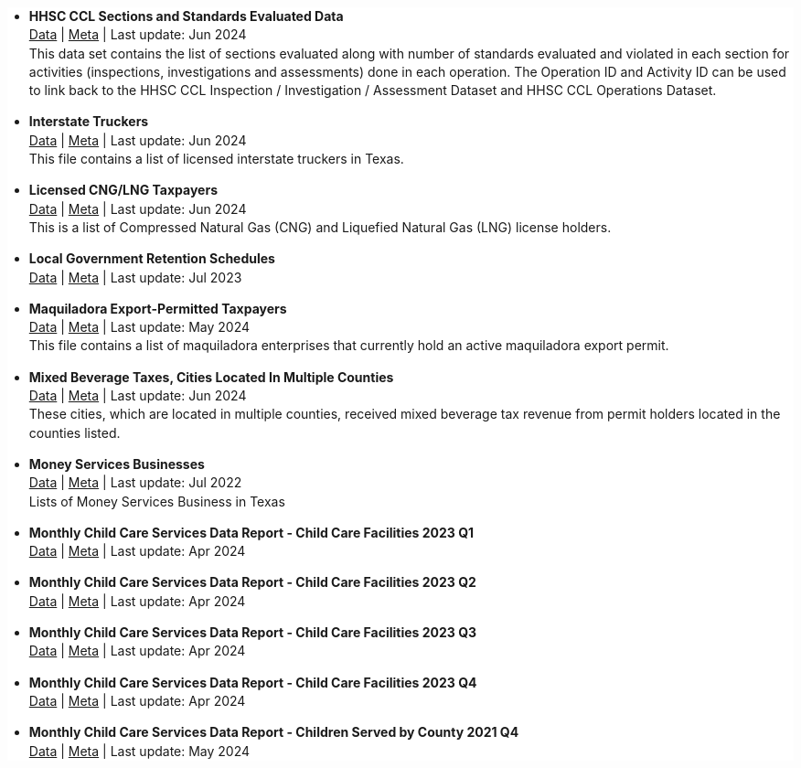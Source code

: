 - **HHSC CCL Sections and Standards Evaluated Data**  
  [Data](https://data.texas.gov/resource/ywgb-2ig8.json) | [Meta](https://data.texas.gov/api/views/ywgb-2ig8) | Last update: Jun 2024  
  This data set contains the list of sections evaluated along with number of standards evaluated and violated in each section for activities (inspections, investigations and assessments) done in each operation. The Operation ID and Activity ID can be used to link back to the HHSC CCL  Inspection / Investigation / Assessment Dataset and HHSC CCL Operations Dataset.

- **Interstate Truckers**  
  [Data](https://data.texas.gov/resource/nhzr-ynmk.json) | [Meta](https://data.texas.gov/api/views/nhzr-ynmk) | Last update: Jun 2024  
  This file contains a list of licensed interstate truckers in Texas.

- **Licensed CNG/LNG Taxpayers**  
  [Data](https://data.texas.gov/resource/i2qy-sv94.json) | [Meta](https://data.texas.gov/api/views/i2qy-sv94) | Last update: Jun 2024  
  This is a list of Compressed Natural Gas (CNG) and Liquefied Natural Gas (LNG) license holders.

- **Local Government Retention Schedules**  
  [Data](https://data.texas.gov/resource/qf2n-igjr.json) | [Meta](https://data.texas.gov/api/views/qf2n-igjr) | Last update: Jul 2023

- **Maquiladora Export-Permitted Taxpayers**  
  [Data](https://data.texas.gov/resource/meud-pnzp.json) | [Meta](https://data.texas.gov/api/views/meud-pnzp) | Last update: May 2024  
  This file contains a list of maquiladora enterprises that currently hold an active maquiladora export permit.

- **Mixed Beverage Taxes, Cities Located In Multiple Counties**  
  [Data](https://data.texas.gov/resource/r7rg-xryu.json) | [Meta](https://data.texas.gov/api/views/r7rg-xryu) | Last update: Jun 2024  
  These cities, which are located in multiple counties, received mixed beverage tax revenue from permit holders located in the counties listed.

- **Money Services Businesses**  
  [Data](https://data.texas.gov/resource/j48w-wspg.json) | [Meta](https://data.texas.gov/api/views/j48w-wspg) | Last update: Jul 2022  
  Lists of Money Services Business in Texas

- **Monthly Child Care Services Data Report - Child Care Facilities 2023 Q1**  
  [Data](https://data.texas.gov/resource/i3wx-5nxt.json) | [Meta](https://data.texas.gov/api/views/i3wx-5nxt) | Last update: Apr 2024

- **Monthly Child Care Services Data Report - Child Care Facilities 2023 Q2**  
  [Data](https://data.texas.gov/resource/wpef-mp5z.json) | [Meta](https://data.texas.gov/api/views/wpef-mp5z) | Last update: Apr 2024

- **Monthly Child Care Services Data Report - Child Care Facilities 2023 Q3**  
  [Data](https://data.texas.gov/resource/ficq-mixf.json) | [Meta](https://data.texas.gov/api/views/ficq-mixf) | Last update: Apr 2024

- **Monthly Child Care Services Data Report - Child Care Facilities 2023 Q4**  
  [Data](https://data.texas.gov/resource/ttsw-3c2c.json) | [Meta](https://data.texas.gov/api/views/ttsw-3c2c) | Last update: Apr 2024

- **Monthly Child Care Services Data Report - Children Served by County 2021 Q4**  
  [Data](https://data.texas.gov/resource/qk59-e3gv.json) | [Meta](https://data.texas.gov/api/views/qk59-e3gv) | Last update: May 2024
